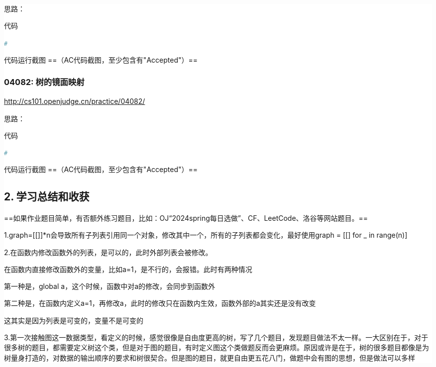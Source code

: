 
思路：



代码

```python
# 

```



代码运行截图 ==（AC代码截图，至少包含有"Accepted"）==





### 04082: 树的镜面映射

http://cs101.openjudge.cn/practice/04082/



思路：



代码

```python
# 

```



代码运行截图 ==（AC代码截图，至少包含有"Accepted"）==





## 2. 学习总结和收获

==如果作业题目简单，有否额外练习题目，比如：OJ“2024spring每日选做”、CF、LeetCode、洛谷等网站题目。==

1.graph=[[]]*n会导致所有子列表引用同一个对象，修改其中一个，所有的子列表都会变化，最好使用graph = [[] for _ in range(n)]

2.在函数内修改函数外的列表，是可以的，此时外部列表会被修改。

在函数内直接修改函数外的变量，比如a=1，是不行的，会报错。此时有两种情况

第一种是，global a，这个时候，函数中对a的修改，会同步到函数外

第二种是，在函数内定义a=1，再修改a，此时的修改只在函数内生效，函数外部的a其实还是没有改变

这其实是因为列表是可变的，变量不是可变的

3.第一次接触图这一数据类型，看定义的时候，感觉很像是自由度更高的树，写了几个题目，发现题目做法不太一样。一大区别在于，对于很多树的题目，都需要定义树这个类，但是对于图的题目，有时定义图这个类做题反而会更麻烦。原因或许是在于，树的很多题目都像是为树量身打造的，对数据的输出顺序的要求和树很契合。但是图的题目，就更自由更五花八门，做题中会有图的思想，但是做法可以多样



